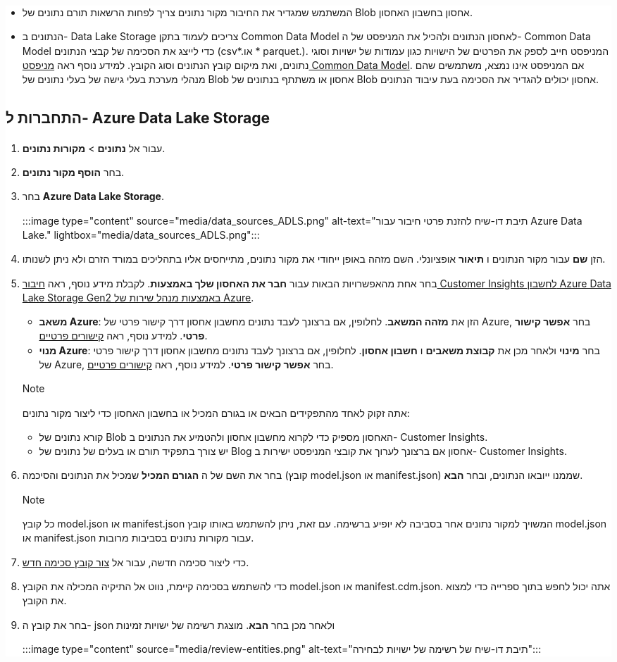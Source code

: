 - המשתמש שמגדיר את החיבור מקור נתונים צריך לפחות הרשאות תורם נתונים של Blob אחסון בחשבון האחסון.

- הנתונים ב- Data Lake Storage צריכים לעמוד בתקן Common Data Model לאחסון הנתונים ולהכיל את המניפסט של ה- Common Data Model כדי לייצג את הסכימה של קבצי הנתונים (csv*‎.‏ או* parquet.). המניפסט חייב לספק את הפרטים של הישויות כגון עמודות של ישויות וסוגי נתונים, ואת מיקום קובץ הנתונים וסוג הקובץ. למידע נוסף ראה [מניפסט Common Data Model](/common-data-model/sdk/manifest). אם המניפסט אינו נמצא, משתמשים שהם מנהלי מערכת בעלי גישה של בעלי נתונים של Blob אחסון או משתתף בנתונים של Blob אחסון יכולים להגדיר את הסכימה בעת עיבוד הנתונים.

## <a name="connect-to-azure-data-lake-storage"></a>התחברות ל- Azure Data Lake Storage

1. עבור אל **נתונים** > **מקורות נתונים**.

1. בחר **הוסף מקור נתונים**.

1. בחר **Azure Data Lake Storage**.

   :::image type="content" source="media/data_sources_ADLS.png" alt-text="תיבת דו-שיח להזנת פרטי חיבור עבור Azure Data Lake." lightbox="media/data_sources_ADLS.png":::

1. הזן **שם** עבור מקור הנתונים ו **תיאור** אופציונלי. השם מזהה באופן ייחודי את מקור נתונים, מתייחסים אליו בתהליכים במורד הזרם ולא ניתן לשנותו.

1. בחר אחת מהאפשרויות הבאות עבור **חבר את האחסון שלך באמצעות**. לקבלת מידע נוסף, ראה [חיבור Customer Insights לחשבון Azure Data Lake Storage Gen2 באמצעות מנהל שירות של Azure](connect-service-principal.md).

   - **משאב Azure**: הזן את **מזהה המשאב**. לחלופין, אם ברצונך לעבד נתונים מחשבון אחסון דרך קישור פרטי של Azure, בחר **אפשר קישור פרטי**. למידע נוסף, ראה [קישורים פרטיים](security-overview.md#set-up-an-azure-private-link).
   - **מנוי Azure**: בחר **מינוי** ולאחר מכן את **קבוצת משאבים** ו **חשבון אחסון**. לחלופין, אם ברצונך לעבד נתונים מחשבון אחסון דרך קישור פרטי של Azure, בחר **אפשר קישור פרטי**. למידע נוסף, ראה [קישורים פרטיים](security-overview.md#set-up-an-azure-private-link).
  
   > [!NOTE]
   > אתה זקוק לאחד מהתפקידים הבאים או בגורם המכיל או בחשבון האחסון כדי ליצור מקור נתונים:
   >
   >  - קורא נתונים של Blob האחסון מספיק כדי לקרוא מחשבון אחסון ולהטמיע את הנתונים ב- Customer Insights.
   >  - יש צורך בתפקיד תורם או בעלים של נתונים של Blog אחסון אם ברצונך לערוך את קובצי המניפסט ישירות ב- Customer Insights.  
  
1. בחר את השם של ה **הגורם המכיל** שמכיל את הנתונים והסיכמה (קובץ model.json או manifest.json) שממנו ייובאו הנתונים, ובחר **הבא**.
   > [!NOTE]
   > כל קובץ model.json או manifest.json המשויך למקור נתונים אחר בסביבה לא יופיע ברשימה. עם זאת, ניתן להשתמש באותו קובץ model.json או manifest.json עבור מקורות נתונים בסביבות מרובות.

1. כדי ליצור סכימה חדשה, עבור אל [צור קובץ סכימה חדש](#create-a-new-schema-file).

1. כדי להשתמש בסכימה קיימת, נווט אל התיקיה המכילה את הקובץ model.json או manifest.cdm.json. אתה יכול לחפש בתוך ספרייה כדי למצוא את הקובץ.

1. בחר את קובץ ה- json ולאחר מכן בחר **הבא**. מוצגת רשימה של ישויות זמינות

   :::image type="content" source="media/review-entities.png" alt-text="תיבת דו-שיח של רשימה של ישויות לבחירה":::
